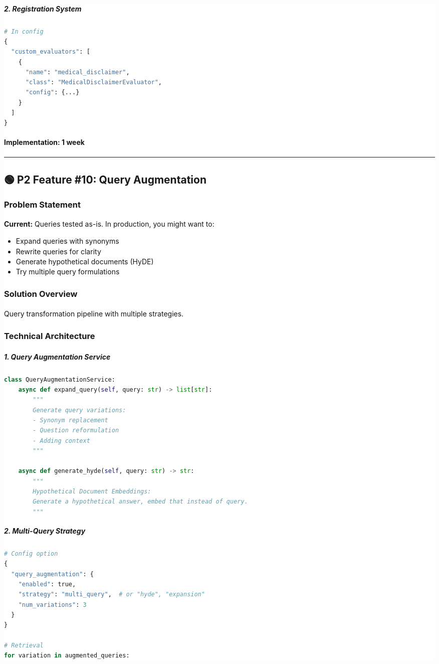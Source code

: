 ##### 2. Registration System
```python
# In config
{
  "custom_evaluators": [
    {
      "name": "medical_disclaimer",
      "class": "MedicalDisclaimerEvaluator",
      "config": {...}
    }
  ]
}
```

#### Implementation: 1 week

---

## 🟢 P2 Feature #10: Query Augmentation

### Problem Statement
**Current:** Queries tested as-is. In production, you might want to:
- Expand queries with synonyms
- Rewrite queries for clarity
- Generate hypothetical documents (HyDE)
- Try multiple query formulations

### Solution Overview
Query transformation pipeline with multiple strategies.

### Technical Architecture

##### 1. Query Augmentation Service
```python
class QueryAugmentationService:
    async def expand_query(self, query: str) -> list[str]:
        """
        Generate query variations:
        - Synonym replacement
        - Question reformulation
        - Adding context
        """

    async def generate_hyde(self, query: str) -> str:
        """
        Hypothetical Document Embeddings:
        Generate a hypothetical answer, embed that instead of query.
        """
```

##### 2. Multi-Query Strategy
```python
# Config option
{
  "query_augmentation": {
    "enabled": true,
    "strategy": "multi_query",  # or "hyde", "expansion"
    "num_variations": 3
  }
}

# Retrieval
for variation in augmented_queries:
```